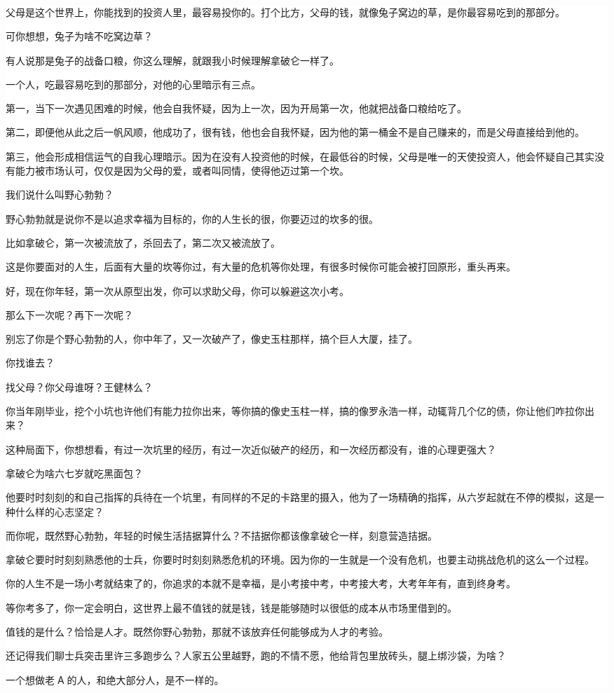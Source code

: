 父母是这个世界上，你能找到的投资人里，最容易投你的。打个比方，父母的钱，就像兔子窝边的草，是你最容易吃到的那部分。

可你想想，兔子为啥不吃窝边草？

有人说那是兔子的战备口粮，你这么理解，就跟我小时候理解拿破仑一样了。

一个人，吃最容易吃到的那部分，对他的心里暗示有三点。

第一，当下一次遇见困难的时候，他会自我怀疑，因为上一次，因为开局第一次，他就把战备口粮给吃了。

第二，即便他从此之后一帆风顺，他成功了，很有钱，他也会自我怀疑，因为他的第一桶金不是自己赚来的，而是父母直接给到他的。

第三，他会形成相信运气的自我心理暗示。因为在没有人投资他的时候，在最低谷的时候，父母是唯一的天使投资人，他会怀疑自己其实没有能力被市场认可，仅仅是因为父母的爱，或者叫同情，使得他迈过第一个坎。

我们说什么叫野心勃勃？

野心勃勃就是说你不是以追求幸福为目标的，你的人生长的很，你要迈过的坎多的很。

比如拿破仑，第一次被流放了，杀回去了，第二次又被流放了。

这是你要面对的人生，后面有大量的坎等你过，有大量的危机等你处理，有很多时候你可能会被打回原形，重头再来。

好，现在你年轻，第一次从原型出发，你可以求助父母，你可以躲避这次小考。

那么下一次呢？再下一次呢？

别忘了你是个野心勃勃的人，你中年了，又一次破产了，像史玉柱那样，搞个巨人大厦，挂了。

你找谁去？

找父母？你父母谁呀？王健林么？

你当年刚毕业，挖个小坑也许他们有能力拉你出来，等你搞的像史玉柱一样，搞的像罗永浩一样，动辄背几个亿的债，你让他们咋拉你出来？

这种局面下，你想想看，有过一次坑里的经历，有过一次近似破产的经历，和一次经历都没有，谁的心理更强大？

拿破仑为啥六七岁就吃黑面包？

他要时时刻刻的和自己指挥的兵待在一个坑里，有同样的不足的卡路里的摄入，他为了一场精确的指挥，从六岁起就在不停的模拟，这是一种什么样的心志坚定？

而你呢，既然野心勃勃，年轻的时候生活拮据算什么？不拮据你都该像拿破仑一样，刻意营造拮据。

拿破仑要时时刻刻熟悉他的士兵，你要时时刻刻熟悉危机的环境。因为你的一生就是一个没有危机，也要主动挑战危机的这么一个过程。

你的人生不是一场小考就结束了的，你追求的本就不是幸福，是小考接中考，中考接大考，大考年年有，直到终身考。

等你考多了，你一定会明白，这世界上最不值钱的就是钱，钱是能够随时以很低的成本从市场里借到的。

值钱的是什么？恰恰是人才。既然你野心勃勃，那就不该放弃任何能够成为人才的考验。

还记得我们聊士兵突击里许三多跑步么？人家五公里越野，跑的不情不愿，他给背包里放砖头，腿上绑沙袋，为啥？

一个想做老 A 的人，和绝大部分人，是不一样的。

<mp-qa class="js_uneditable custom_select_card qa_iframe" data-pluginname="insertquestion" data-id="1520598909641932801" data-bizuin="MzU3NDc5Nzc0NQ==" data-title="留言区"></mp-qa>